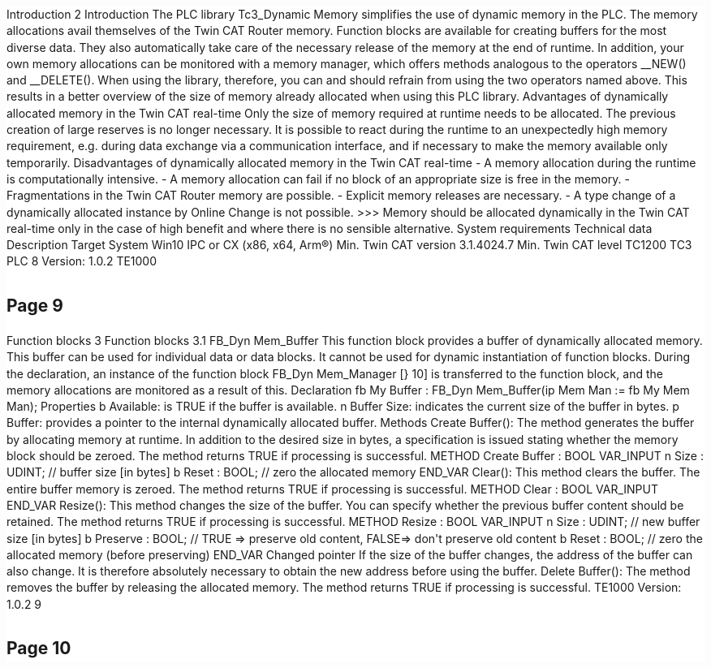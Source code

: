 Introduction 2 Introduction The PLC library Tc3_Dynamic Memory simplifies the use of dynamic memory in the PLC. The memory allocations avail themselves of the Twin CAT Router memory. Function blocks are available for creating buffers for the most diverse data. They also automatically take care of the necessary release of the memory at the end of runtime. In addition, your own memory allocations can be monitored with a memory manager, which offers methods analogous to the operators __NEW() and __DELETE(). When using the library, therefore, you can and should refrain from using the two operators named above. This results in a better overview of the size of memory already allocated when using this PLC library. Advantages of dynamically allocated memory in the Twin CAT real-time Only the size of memory required at runtime needs to be allocated. The previous creation of large reserves is no longer necessary. It is possible to react during the runtime to an unexpectedly high memory requirement, e.g. during data exchange via a communication interface, and if necessary to make the memory available only temporarily. Disadvantages of dynamically allocated memory in the Twin CAT real-time - A memory allocation during the runtime is computationally intensive. - A memory allocation can fail if no block of an appropriate size is free in the memory. - Fragmentations in the Twin CAT Router memory are possible. - Explicit memory releases are necessary. - A type change of a dynamically allocated instance by Online Change is not possible. >>> Memory should be allocated dynamically in the Twin CAT real-time only in the case of high benefit and where there is no sensible alternative. System requirements Technical data Description Target System Win10 IPC or CX (x86, x64, Arm®) Min. Twin CAT version 3.1.4024.7 Min. Twin CAT level TC1200 TC3 PLC 8 Version: 1.0.2 TE1000
## Page 9

Function blocks 3 Function blocks 3.1 FB_Dyn Mem_Buffer This function block provides a buffer of dynamically allocated memory. This buffer can be used for individual data or data blocks. It cannot be used for dynamic instantiation of function blocks. During the declaration, an instance of the function block FB_Dyn Mem_Manager [} 10] is transferred to the function block, and the memory allocations are monitored as a result of this. Declaration fb My Buffer : FB_Dyn Mem_Buffer(ip Mem Man := fb My Mem Man); Properties b Available: is TRUE if the buffer is available. n Buffer Size: indicates the current size of the buffer in bytes. p Buffer: provides a pointer to the internal dynamically allocated buffer. Methods Create Buffer(): The method generates the buffer by allocating memory at runtime. In addition to the desired size in bytes, a specification is issued stating whether the memory block should be zeroed. The method returns TRUE if processing is successful. METHOD Create Buffer : BOOL VAR_INPUT n Size : UDINT; // buffer size [in bytes] b Reset : BOOL; // zero the allocated memory END_VAR Clear(): This method clears the buffer. The entire buffer memory is zeroed. The method returns TRUE if processing is successful. METHOD Clear : BOOL VAR_INPUT END_VAR Resize(): This method changes the size of the buffer. You can specify whether the previous buffer content should be retained. The method returns TRUE if processing is successful. METHOD Resize : BOOL VAR_INPUT n Size : UDINT; // new buffer size [in bytes] b Preserve : BOOL; // TRUE => preserve old content, FALSE=> don't preserve old content b Reset : BOOL; // zero the allocated memory (before preserving) END_VAR Changed pointer If the size of the buffer changes, the address of the buffer can also change. It is therefore absolutely necessary to obtain the new address before using the buffer. Delete Buffer(): The method removes the buffer by releasing the allocated memory. The method returns TRUE if processing is successful. TE1000 Version: 1.0.2 9
## Page 10
